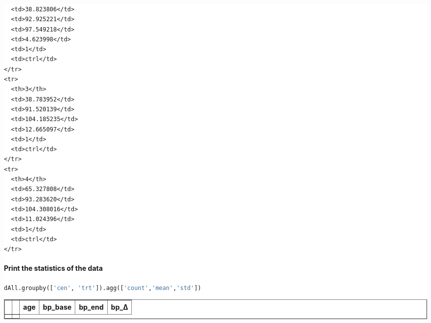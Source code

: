       <td>38.823806</td>
      <td>92.925221</td>
      <td>97.549218</td>
      <td>4.623998</td>
      <td>1</td>
      <td>ctrl</td>
    </tr>
    <tr>
      <th>3</th>
      <td>38.783952</td>
      <td>91.520139</td>
      <td>104.185235</td>
      <td>12.665097</td>
      <td>1</td>
      <td>ctrl</td>
    </tr>
    <tr>
      <th>4</th>
      <td>65.327808</td>
      <td>93.283620</td>
      <td>104.308016</td>
      <td>11.024396</td>
      <td>1</td>
      <td>ctrl</td>
    </tr>
  </tbody>
</table>
</div>



#### Print the statistics of the data


```python
dAll.groupby(['cen', 'trt']).agg(['count','mean','std'])
```




<div>
<style>
    .dataframe thead tr:only-child th {
        text-align: right;
    }

    .dataframe thead th {
        text-align: left;
    }

    .dataframe tbody tr th {
        vertical-align: top;
    }
</style>
<table border="1" class="dataframe">
  <thead>
    <tr>
      <th></th>
      <th></th>
      <th colspan="3" halign="left">age</th>
      <th colspan="3" halign="left">bp_base</th>
      <th colspan="3" halign="left">bp_end</th>
      <th colspan="3" halign="left">bp_Δ</th>
    </tr>
    <tr>
      <th></th>
      <th></th>